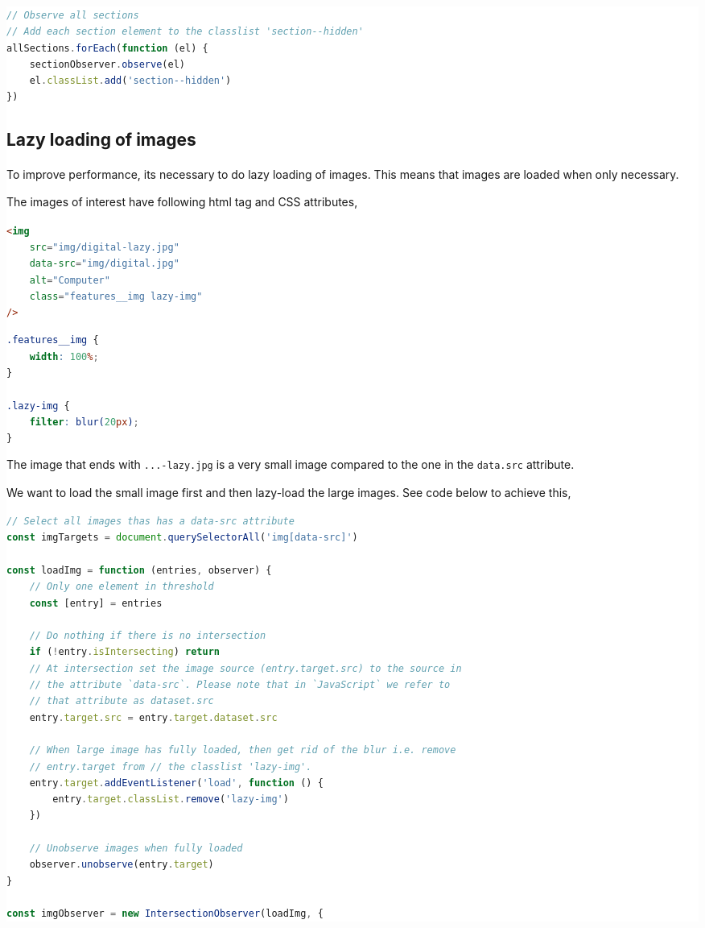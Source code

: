 ```javascript
// Observe all sections
// Add each section element to the classlist 'section--hidden'
allSections.forEach(function (el) {
    sectionObserver.observe(el)
    el.classList.add('section--hidden')
})
```

## Lazy loading of images

To improve performance, its necessary to do lazy loading of images. This means
that images are loaded when only necessary.

The images of interest have following html tag and CSS attributes,

```html
<img
    src="img/digital-lazy.jpg"
    data-src="img/digital.jpg"
    alt="Computer"
    class="features__img lazy-img"
/>
```

```css
.features__img {
    width: 100%;
}

.lazy-img {
    filter: blur(20px);
}
```

The image that ends with `...-lazy.jpg` is a very small image compared to the
one in the `data.src` attribute.

We want to load the small image first and then lazy-load the large images. See
code below to achieve this,

```javascript
// Select all images thas has a data-src attribute
const imgTargets = document.querySelectorAll('img[data-src]')

const loadImg = function (entries, observer) {
    // Only one element in threshold
    const [entry] = entries

    // Do nothing if there is no intersection
    if (!entry.isIntersecting) return
    // At intersection set the image source (entry.target.src) to the source in
    // the attribute `data-src`. Please note that in `JavaScript` we refer to
    // that attribute as dataset.src
    entry.target.src = entry.target.dataset.src

    // When large image has fully loaded, then get rid of the blur i.e. remove
    // entry.target from // the classlist 'lazy-img'.
    entry.target.addEventListener('load', function () {
        entry.target.classList.remove('lazy-img')
    })

    // Unobserve images when fully loaded
    observer.unobserve(entry.target)
}

const imgObserver = new IntersectionObserver(loadImg, {
```